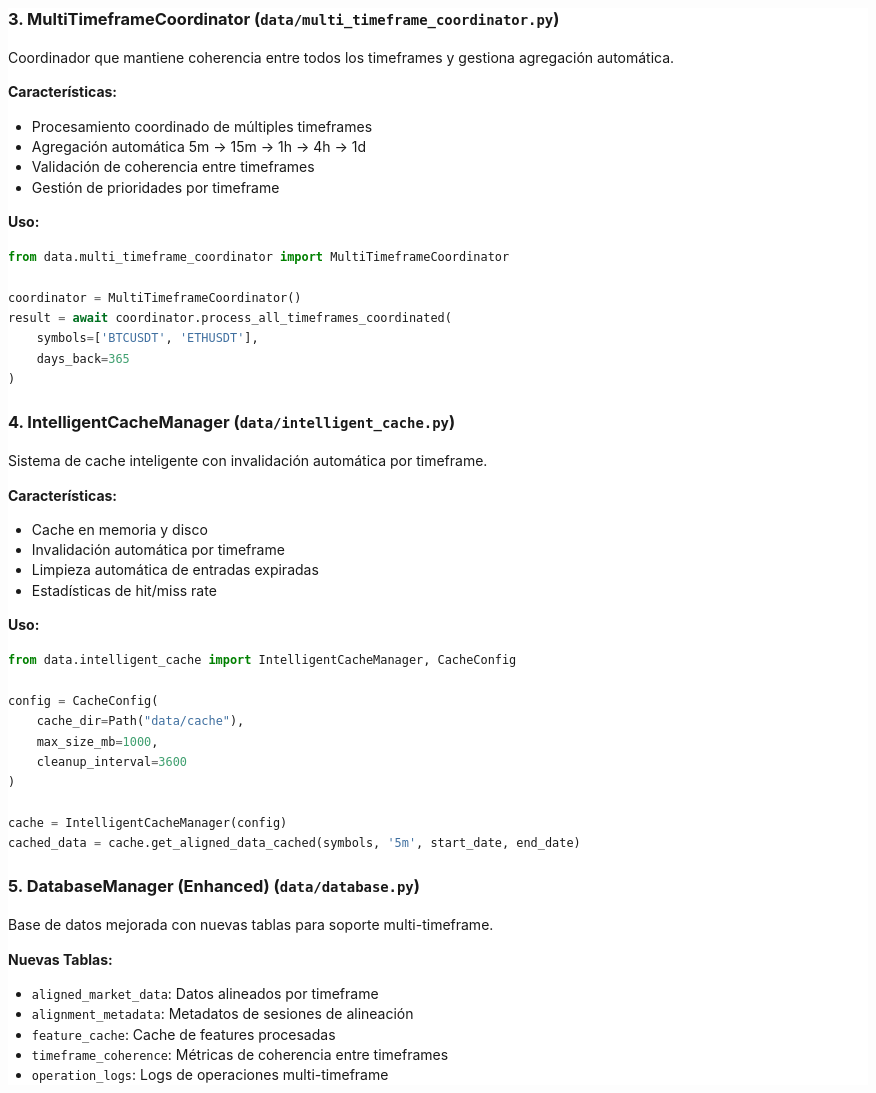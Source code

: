 ### 3. MultiTimeframeCoordinator (`data/multi_timeframe_coordinator.py`)

Coordinador que mantiene coherencia entre todos los timeframes y gestiona agregación automática.

**Características:**
- Procesamiento coordinado de múltiples timeframes
- Agregación automática 5m → 15m → 1h → 4h → 1d
- Validación de coherencia entre timeframes
- Gestión de prioridades por timeframe

**Uso:**
```python
from data.multi_timeframe_coordinator import MultiTimeframeCoordinator

coordinator = MultiTimeframeCoordinator()
result = await coordinator.process_all_timeframes_coordinated(
    symbols=['BTCUSDT', 'ETHUSDT'], 
    days_back=365
)
```

### 4. IntelligentCacheManager (`data/intelligent_cache.py`)

Sistema de cache inteligente con invalidación automática por timeframe.

**Características:**
- Cache en memoria y disco
- Invalidación automática por timeframe
- Limpieza automática de entradas expiradas
- Estadísticas de hit/miss rate

**Uso:**
```python
from data.intelligent_cache import IntelligentCacheManager, CacheConfig

config = CacheConfig(
    cache_dir=Path("data/cache"),
    max_size_mb=1000,
    cleanup_interval=3600
)

cache = IntelligentCacheManager(config)
cached_data = cache.get_aligned_data_cached(symbols, '5m', start_date, end_date)
```

### 5. DatabaseManager (Enhanced) (`data/database.py`)

Base de datos mejorada con nuevas tablas para soporte multi-timeframe.

**Nuevas Tablas:**
- `aligned_market_data`: Datos alineados por timeframe
- `alignment_metadata`: Metadatos de sesiones de alineación
- `feature_cache`: Cache de features procesadas
- `timeframe_coherence`: Métricas de coherencia entre timeframes
- `operation_logs`: Logs de operaciones multi-timeframe

